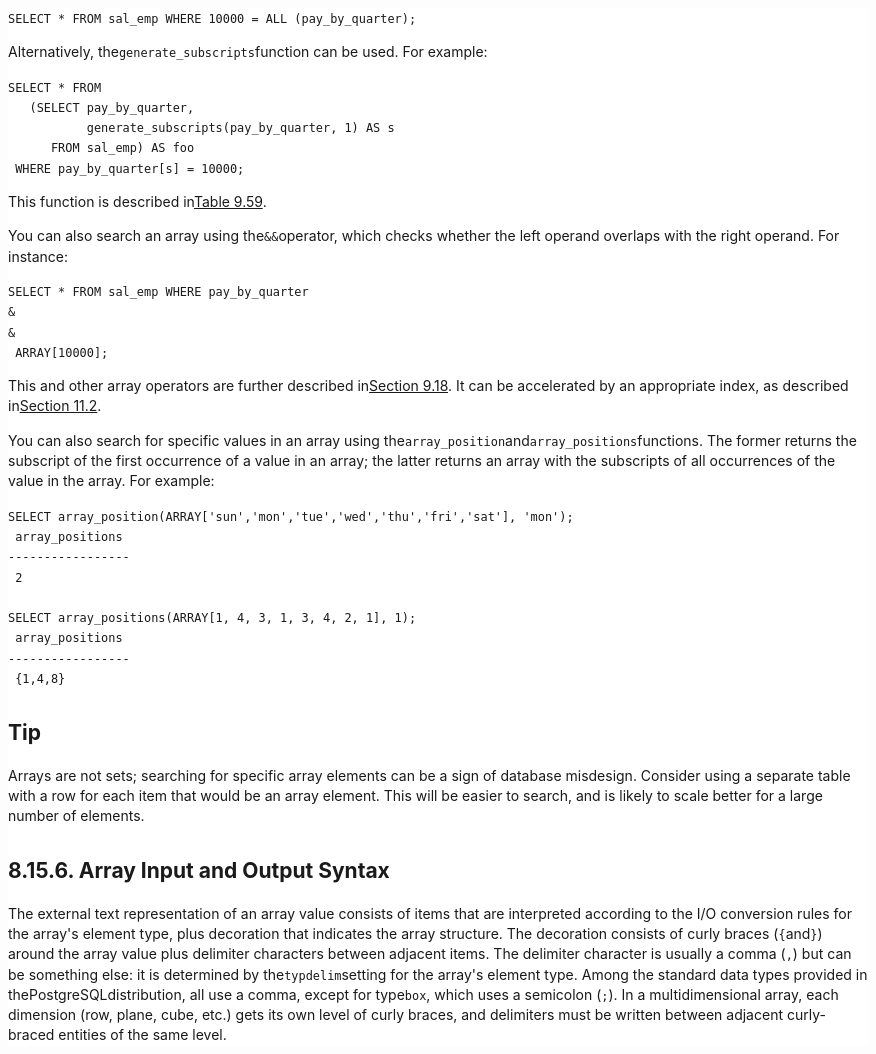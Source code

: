 ```text
SELECT * FROM sal_emp WHERE 10000 = ALL (pay_by_quarter);
```

Alternatively, the`generate_subscripts`function can be used. For example:

```text
SELECT * FROM
   (SELECT pay_by_quarter,
           generate_subscripts(pay_by_quarter, 1) AS s
      FROM sal_emp) AS foo
 WHERE pay_by_quarter[s] = 10000;
```

This function is described in[Table 9.59](https://www.postgresql.org/docs/10/static/functions-srf.html#functions-srf-subscripts).

You can also search an array using the`&&`operator, which checks whether the left operand overlaps with the right operand. For instance:

```text
SELECT * FROM sal_emp WHERE pay_by_quarter 
&
&
 ARRAY[10000];
```

This and other array operators are further described in[Section 9.18](https://www.postgresql.org/docs/10/static/functions-array.html). It can be accelerated by an appropriate index, as described in[Section 11.2](https://www.postgresql.org/docs/10/static/indexes-types.html).

You can also search for specific values in an array using the`array_position`and`array_positions`functions. The former returns the subscript of the first occurrence of a value in an array; the latter returns an array with the subscripts of all occurrences of the value in the array. For example:

```text
SELECT array_position(ARRAY['sun','mon','tue','wed','thu','fri','sat'], 'mon');
 array_positions
-----------------
 2

SELECT array_positions(ARRAY[1, 4, 3, 1, 3, 4, 2, 1], 1);
 array_positions
-----------------
 {1,4,8}
```

## Tip

Arrays are not sets; searching for specific array elements can be a sign of database misdesign. Consider using a separate table with a row for each item that would be an array element. This will be easier to search, and is likely to scale better for a large number of elements.

## 8.15.6. Array Input and Output Syntax

The external text representation of an array value consists of items that are interpreted according to the I/O conversion rules for the array's element type, plus decoration that indicates the array structure. The decoration consists of curly braces \(`{`and`}`\) around the array value plus delimiter characters between adjacent items. The delimiter character is usually a comma \(`,`\) but can be something else: it is determined by the`typdelim`setting for the array's element type. Among the standard data types provided in thePostgreSQLdistribution, all use a comma, except for type`box`, which uses a semicolon \(`;`\). In a multidimensional array, each dimension \(row, plane, cube, etc.\) gets its own level of curly braces, and delimiters must be written between adjacent curly-braced entities of the same level.
